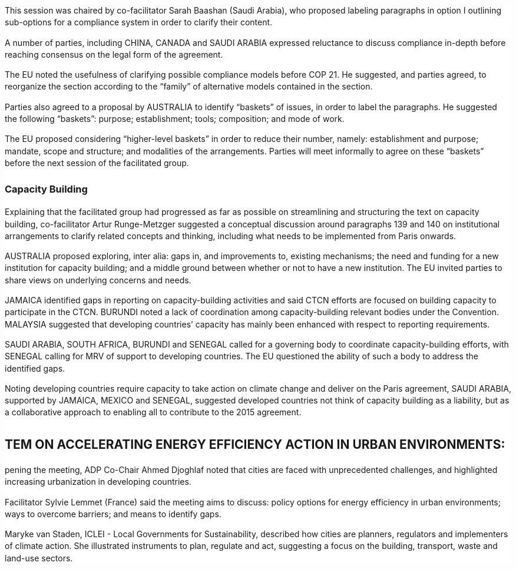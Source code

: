 This session was chaired by co-facilitator Sarah Baashan (Saudi Arabia), who proposed labeling paragraphs in option I outlining sub-options for a compliance system in order to clarify their content.

A number of parties, including CHINA, CANADA and SAUDI ARABIA expressed reluctance to discuss compliance in-depth before reaching consensus on the legal form of the agreement.

The EU noted the usefulness of clarifying possible compliance models before COP 21. He suggested, and parties agreed, to reorganize the section according to the “family” of alternative models contained in the section.

Parties also agreed to a proposal by AUSTRALIA to identify “baskets” of issues, in order to label the paragraphs. He suggested the following “baskets”: purpose; establishment; tools; composition; and mode of work.

The EU proposed considering “higher-level baskets” in order to reduce their number, namely: establishment and purpose; mandate, scope and structure; and modalities of the arrangements. Parties will meet informally to agree on these “baskets” before the next session of the facilitated group.

###    Capacity Building

Explaining that the facilitated group had progressed as far as possible on streamlining and structuring the text on capacity building, co-facilitator Artur Runge-Metzger suggested a conceptual discussion around paragraphs 139 and 140 on institutional arrangements to clarify related concepts and thinking, including what needs to be implemented from Paris onwards.

AUSTRALIA proposed exploring, inter alia: gaps in, and improvements to, existing mechanisms; the need and funding for a new institution for capacity building; and a middle ground between whether or not to have a new institution. The EU invited parties to share views on underlying concerns and needs.

JAMAICA identified gaps in reporting on capacity-building activities and said CTCN efforts are focused on building capacity to participate in the CTCN. BURUNDI noted a lack of coordination among capacity-building relevant bodies under the Convention. MALAYSIA suggested that developing countries’ capacity has mainly been enhanced with respect to reporting requirements.

SAUDI ARABIA, SOUTH AFRICA, BURUNDI and SENEGAL called for a governing body to coordinate capacity-building efforts, with SENEGAL calling for MRV of support to developing countries. The EU questioned the ability of such a body to address the identified gaps.

Noting developing countries require capacity to take action on climate change and deliver on the Paris agreement, SAUDI ARABIA, supported by JAMAICA, MEXICO and SENEGAL, suggested developed countries not think of capacity building as a liability, but as a collaborative approach to enabling all to contribute to the 2015 agreement.

##    TEM ON ACCELERATING ENERGY EFFICIENCY ACTION IN URBAN ENVIRONMENTS:

pening the meeting, ADP Co-Chair Ahmed Djoghlaf noted that cities are faced with unprecedented challenges, and highlighted increasing urbanization in developing countries.

Facilitator Sylvie Lemmet (France) said the meeting aims to discuss: policy options for energy efficiency in urban environments; ways to overcome barriers; and means to identify gaps.

Maryke van Staden, ICLEI - Local Governments for Sustainability, described how cities are planners, regulators and implementers of climate action. She illustrated instruments to plan, regulate and act, suggesting a focus on the building, transport, waste and land-use sectors.
